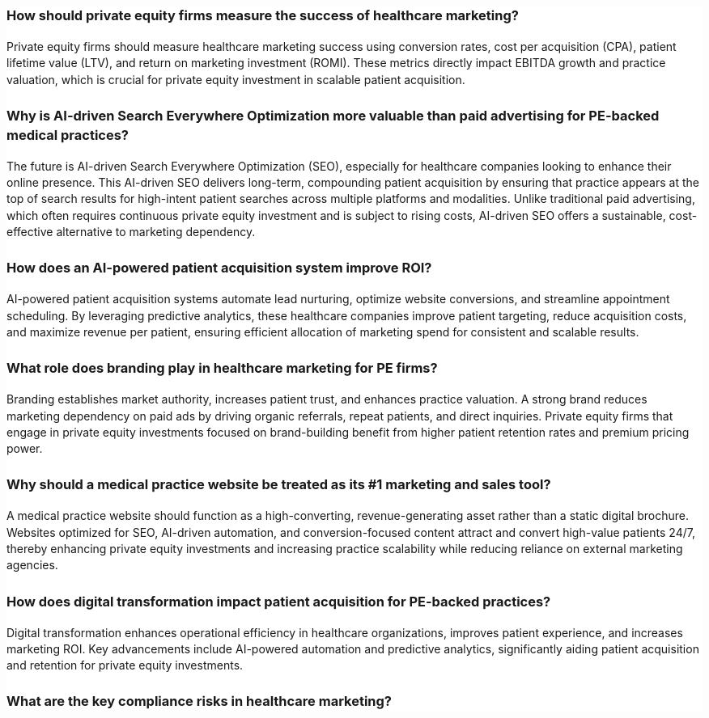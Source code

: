 ### How should private equity firms measure the success of healthcare marketing?

Private equity firms should measure healthcare marketing success using conversion rates, cost per acquisition (CPA), patient lifetime value (LTV), and return on marketing investment (ROMI). These metrics directly impact EBITDA growth and practice valuation, which is crucial for private equity investment in scalable patient acquisition.

### Why is AI-driven Search Everywhere Optimization more valuable than paid advertising for PE-backed medical practices?

The future is AI-driven Search Everywhere Optimization (SEO), especially for healthcare companies looking to enhance their online presence. This AI-driven SEO delivers long-term, compounding patient acquisition by ensuring that practice appears at the top of search results for high-intent patient searches across multiple platforms and modalities. Unlike traditional paid advertising, which often requires continuous private equity investment and is subject to rising costs, AI-driven SEO offers a sustainable, cost-effective alternative to marketing dependency.

### How does an AI-powered patient acquisition system improve ROI?

AI-powered patient acquisition systems automate lead nurturing, optimize website conversions, and streamline appointment scheduling. By leveraging predictive analytics, these healthcare companies improve patient targeting, reduce acquisition costs, and maximize revenue per patient, ensuring efficient allocation of marketing spend for consistent and scalable results.

### What role does branding play in healthcare marketing for PE firms?

Branding establishes market authority, increases patient trust, and enhances practice valuation. A strong brand reduces marketing dependency on paid ads by driving organic referrals, repeat patients, and direct inquiries. Private equity firms that engage in private equity investments focused on brand-building benefit from higher patient retention rates and premium pricing power.

### Why should a medical practice website be treated as its \#1 marketing and sales tool?

A medical practice website should function as a high-converting, revenue-generating asset rather than a static digital brochure. Websites optimized for SEO, AI-driven automation, and conversion-focused content attract and convert high-value patients 24/7, thereby enhancing private equity investments and increasing practice scalability while reducing reliance on external marketing agencies.

### How does digital transformation impact patient acquisition for PE-backed practices?

Digital transformation enhances operational efficiency in healthcare organizations, improves patient experience, and increases marketing ROI. Key advancements include AI-powered automation and predictive analytics, significantly aiding patient acquisition and retention for private equity investments.

### What are the key compliance risks in healthcare marketing?
